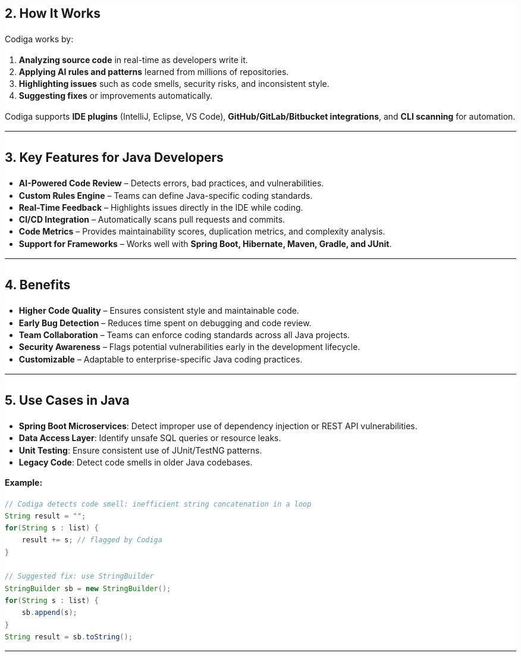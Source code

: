 ## 2. How It Works

Codiga works by:

1. **Analyzing source code** in real-time as developers write it.
2. **Applying AI rules and patterns** learned from millions of repositories.
3. **Highlighting issues** such as code smells, security risks, and inconsistent style.
4. **Suggesting fixes** or improvements automatically.

Codiga supports **IDE plugins** (IntelliJ, Eclipse, VS Code), **GitHub/GitLab/Bitbucket integrations**, and **CLI scanning** for automation.

---

## 3. Key Features for Java Developers

* **AI-Powered Code Review** – Detects errors, bad practices, and vulnerabilities.
* **Custom Rules Engine** – Teams can define Java-specific coding standards.
* **Real-Time Feedback** – Highlights issues directly in the IDE while coding.
* **CI/CD Integration** – Automatically scans pull requests and commits.
* **Code Metrics** – Provides maintainability scores, duplication metrics, and complexity analysis.
* **Support for Frameworks** – Works well with **Spring Boot, Hibernate, Maven, Gradle, and JUnit**.

---

## 4. Benefits

* **Higher Code Quality** – Ensures consistent style and maintainable code.
* **Early Bug Detection** – Reduces time spent on debugging and code review.
* **Team Collaboration** – Teams can enforce coding standards across all Java projects.
* **Security Awareness** – Flags potential vulnerabilities early in the development lifecycle.
* **Customizable** – Adaptable to enterprise-specific Java coding practices.

---

## 5. Use Cases in Java

* **Spring Boot Microservices**: Detect improper use of dependency injection or REST API vulnerabilities.
* **Data Access Layer**: Identify unsafe SQL queries or resource leaks.
* **Unit Testing**: Ensure consistent use of JUnit/TestNG patterns.
* **Legacy Code**: Detect code smells in older Java codebases.

**Example:**

```java
// Codiga detects code smell: inefficient string concatenation in a loop
String result = "";
for(String s : list) {
    result += s; // flagged by Codiga
}

// Suggested fix: use StringBuilder
StringBuilder sb = new StringBuilder();
for(String s : list) {
    sb.append(s);
}
String result = sb.toString();
```

---